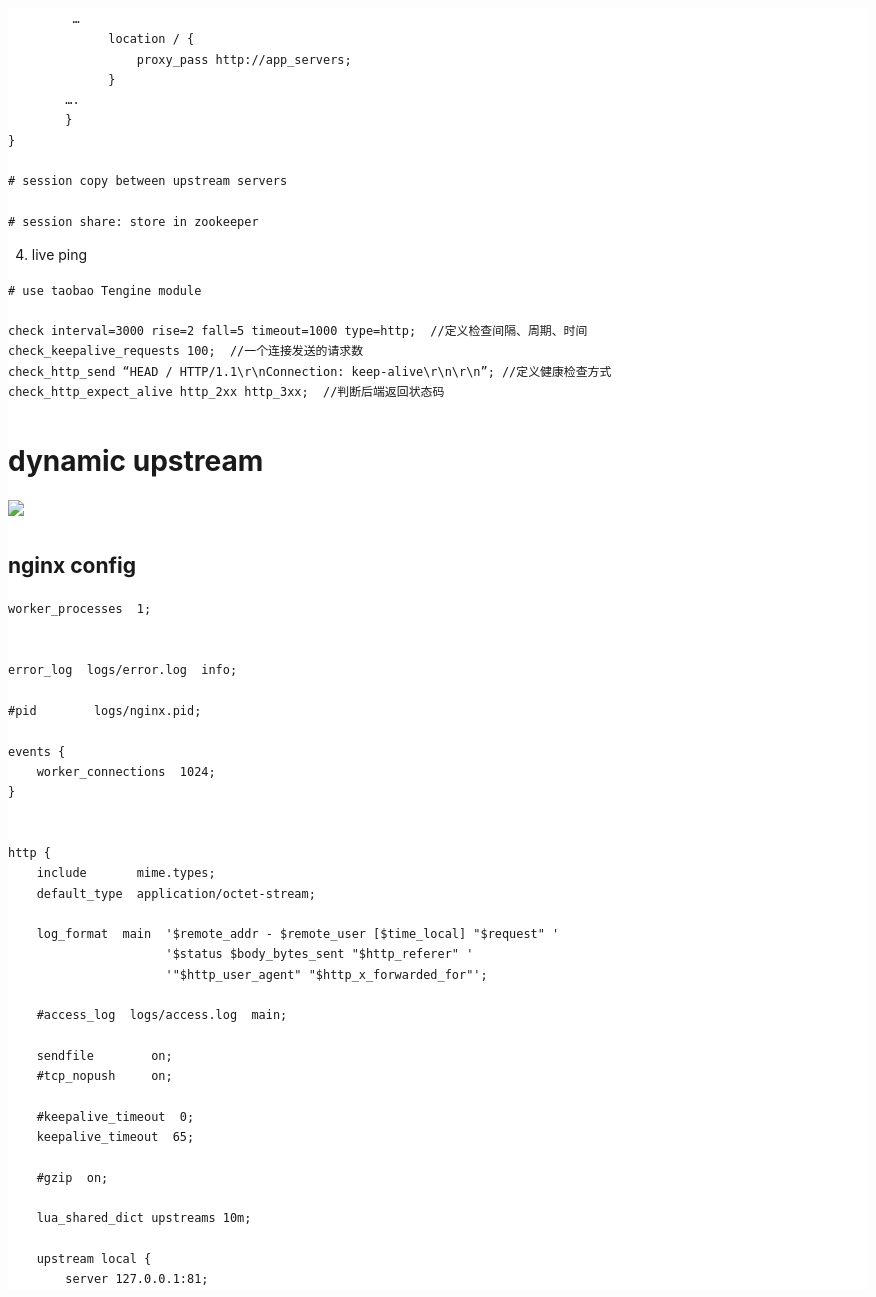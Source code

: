 ```nginx
         …
              location / {
                  proxy_pass http://app_servers;   
              }
        ….
        }
}

# session copy between upstream servers

# session share: store in zookeeper 
```
4. live ping
```nginx
# use taobao Tengine module

check interval=3000 rise=2 fall=5 timeout=1000 type=http;  //定义检查间隔、周期、时间
check_keepalive_requests 100;  //一个连接发送的请求数
check_http_send “HEAD / HTTP/1.1\r\nConnection: keep-alive\r\n\r\n”; //定义健康检查方式
check_http_expect_alive http_2xx http_3xx;  //判断后端返回状态码
```

# dynamic upstream
![](https://raw.githubusercontent.com/fainyang/pictures/master/img/20200301123058.png)

## nginx config 
```nginx
worker_processes  1;


error_log  logs/error.log  info;

#pid        logs/nginx.pid;

events {
    worker_connections  1024;
}


http {
    include       mime.types;
    default_type  application/octet-stream;

    log_format  main  '$remote_addr - $remote_user [$time_local] "$request" '
                      '$status $body_bytes_sent "$http_referer" '
                      '"$http_user_agent" "$http_x_forwarded_for"';

    #access_log  logs/access.log  main;

    sendfile        on;
    #tcp_nopush     on;

    #keepalive_timeout  0;
    keepalive_timeout  65;

    #gzip  on;

    lua_shared_dict upstreams 10m;

    upstream local {
        server 127.0.0.1:81;
```